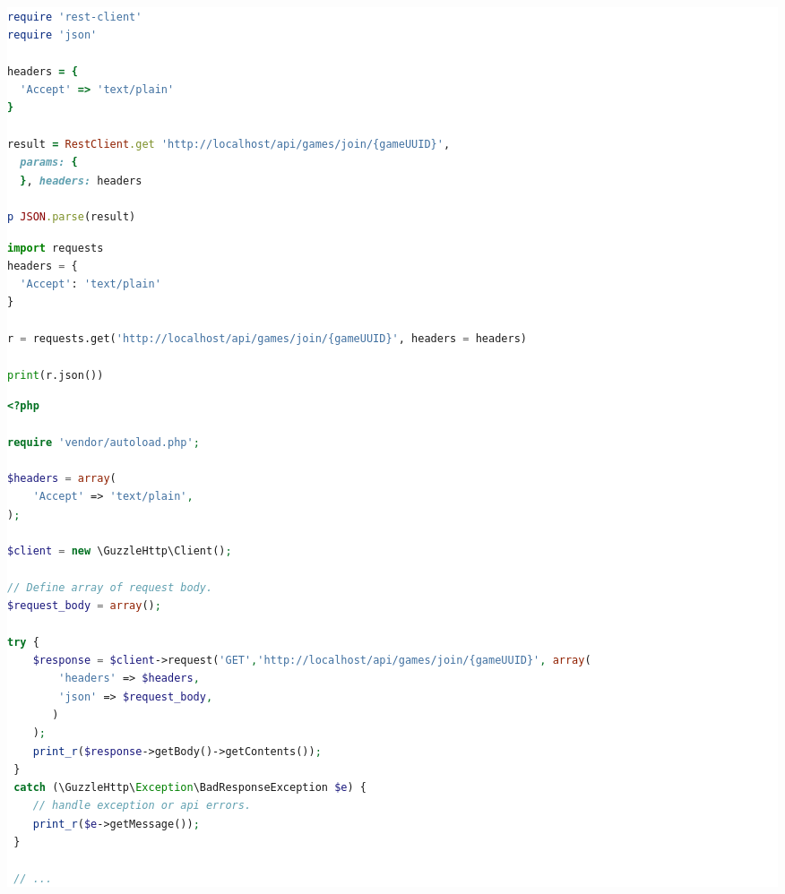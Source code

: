 ```ruby
require 'rest-client'
require 'json'

headers = {
  'Accept' => 'text/plain'
}

result = RestClient.get 'http://localhost/api/games/join/{gameUUID}',
  params: {
  }, headers: headers

p JSON.parse(result)

```

```python
import requests
headers = {
  'Accept': 'text/plain'
}

r = requests.get('http://localhost/api/games/join/{gameUUID}', headers = headers)

print(r.json())

```

```php
<?php

require 'vendor/autoload.php';

$headers = array(
    'Accept' => 'text/plain',
);

$client = new \GuzzleHttp\Client();

// Define array of request body.
$request_body = array();

try {
    $response = $client->request('GET','http://localhost/api/games/join/{gameUUID}', array(
        'headers' => $headers,
        'json' => $request_body,
       )
    );
    print_r($response->getBody()->getContents());
 }
 catch (\GuzzleHttp\Exception\BadResponseException $e) {
    // handle exception or api errors.
    print_r($e->getMessage());
 }

 // ...

```
